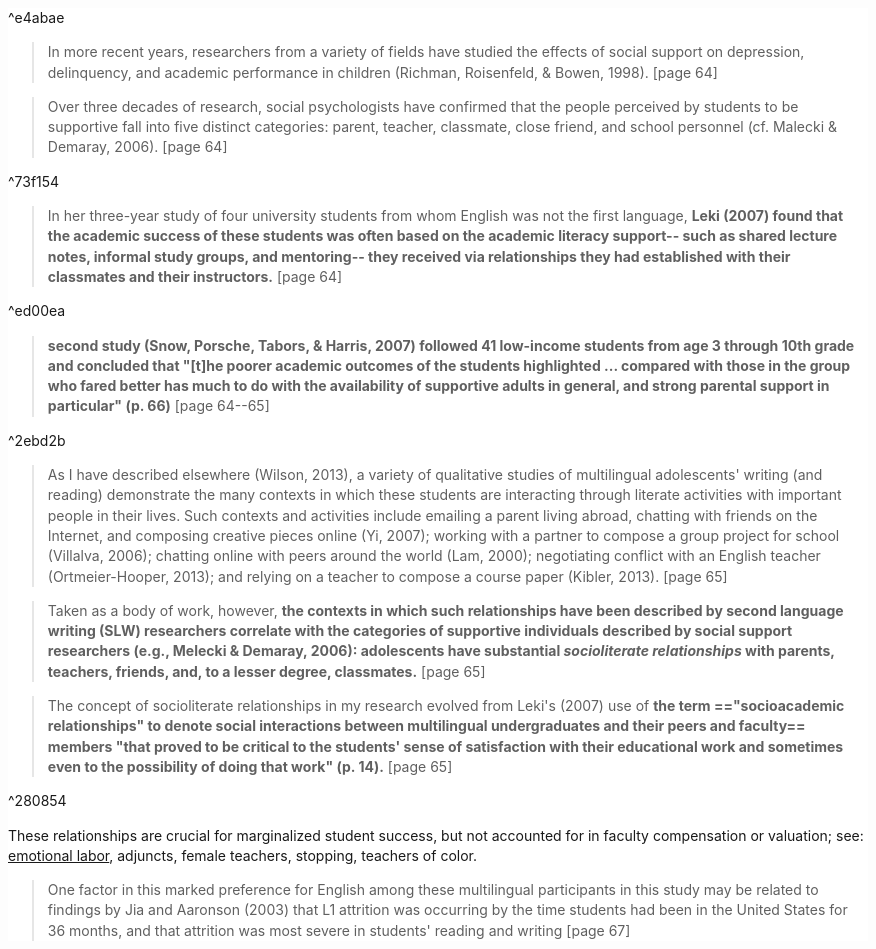 ^e4abae

> In more recent years, researchers from a variety of fields have studied the effects of social support on depression, delinquency, and academic performance in children (Richman, Roisenfeld, & Bowen, 1998). [page 64]

> Over three decades of research, social psychologists have confirmed that the people perceived by students to be supportive fall into five distinct categories: parent, teacher, classmate, close friend, and school personnel (cf. Malecki & Demaray, 2006). [page 64]

^73f154

> In her three-year study of four university students from whom English was not the first language, **Leki (2007) found that the academic success of these students was often based on the academic literacy support-- such as shared lecture notes, informal study groups, and mentoring-- they received via relationships they had established with their classmates and their instructors.** [page 64]

^ed00ea

> **second study (Snow, Porsche, Tabors, & Harris, 2007) followed 41 low-income students from age 3 through 10th grade and concluded that "[t]he poorer academic outcomes of the students highlighted ... compared with those in the group who fared better has much to do with the availability of supportive adults in general, and strong parental support in particular" (p. 66)** [page 64--65]

^2ebd2b

> As I have described elsewhere (Wilson, 2013), a variety of qualitative studies of multilingual adolescents' writing (and reading) demonstrate the many contexts in which these students are interacting through literate activities with important people in their lives. Such contexts and activities include emailing a parent living abroad, chatting with friends on the Internet, and composing creative pieces online (Yi, 2007); working with a partner to compose a group project for school (Villalva, 2006); chatting online with peers around the world (Lam, 2000); negotiating conflict with an English teacher (Ortmeier-Hooper, 2013); and relying on a teacher to compose a course paper (Kibler, 2013). [page 65]

> Taken as a body of work, however, **the contexts in which such relationships have been described by second language writing (SLW) researchers correlate with the categories of supportive individuals described by social support researchers (e.g., Melecki & Demaray, 2006): adolescents have substantial *socioliterate relationships* with parents, teachers, friends, and, to a lesser degree, classmates.** [page 65]

> The concept of socioliterate relationships in my research evolved from Leki's (2007) use of **the term =="socioacademic relationships" to denote social interactions between multilingual undergraduates and their peers and faculty== members "that proved to be critical to the students' sense of satisfaction with their educational work and sometimes even to the possibility of doing that work" (p. 14).** [page 65]

^280854

These relationships are crucial for marginalized student success, but not accounted for in faculty compensation or valuation; see: [emotional labor](https://docs.google.com/presentation/d/1DpM1sGxZV2MhBXdPVO-XZzaAzo1ct8dBWjVWaVv91wI/edit#slide=id.g276bbfd5d2_0_4), adjuncts, female teachers, stopping, teachers of color.

> One factor in this marked preference for English among these multilingual participants in this study may be related to findings by Jia and Aaronson (2003) that L1 attrition was occurring by the time students had been in the United States for 36 months, and that attrition was most severe in students' reading and writing [page 67]
